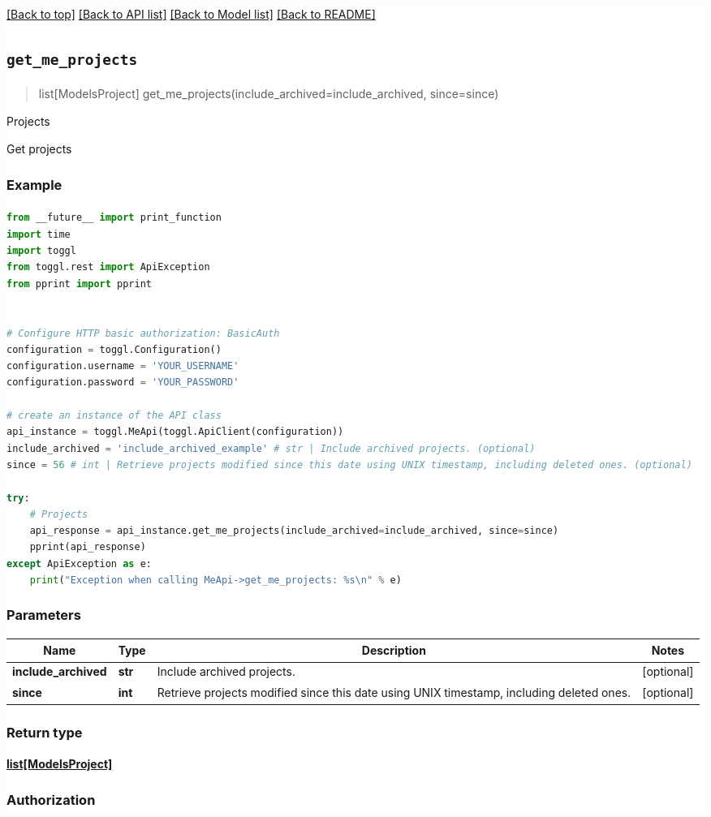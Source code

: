 [[Back to top]](#) [[Back to API list]](../README.md#documentation-for-api-endpoints) [[Back to Model list]](../README.md#documentation-for-models) [[Back to README]](../README.md)

## `get_me_projects`
> list[ModelsProject] get_me_projects(include_archived=include_archived, since=since)

Projects

Get projects

### Example

```python
from __future__ import print_function
import time
import toggl
from toggl.rest import ApiException
from pprint import pprint


# Configure HTTP basic authorization: BasicAuth
configuration = toggl.Configuration()
configuration.username = 'YOUR_USERNAME'
configuration.password = 'YOUR_PASSWORD'

# create an instance of the API class
api_instance = toggl.MeApi(toggl.ApiClient(configuration))
include_archived = 'include_archived_example' # str | Include archived projects. (optional)
since = 56 # int | Retrieve projects modified since this date using UNIX timestamp, including deleted ones. (optional)

try:
    # Projects
    api_response = api_instance.get_me_projects(include_archived=include_archived, since=since)
    pprint(api_response)
except ApiException as e:
    print("Exception when calling MeApi->get_me_projects: %s\n" % e)
```

### Parameters


Name | Type | Description  | Notes
------------- | ------------- | ------------- | -------------
 **include_archived** | **str**| Include archived projects. | [optional] 
 **since** | **int**| Retrieve projects modified since this date using UNIX timestamp, including deleted ones. | [optional] 

### Return type

[**list[ModelsProject]**](ModelsProject.md)

### Authorization
